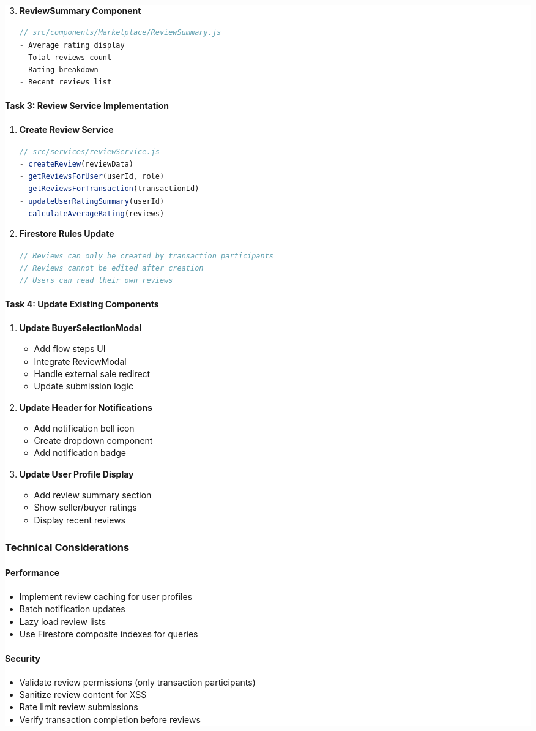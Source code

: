 3. **ReviewSummary Component**
   ```javascript
   // src/components/Marketplace/ReviewSummary.js
   - Average rating display
   - Total reviews count
   - Rating breakdown
   - Recent reviews list
   ```

#### Task 3: Review Service Implementation

1. **Create Review Service**
   ```javascript
   // src/services/reviewService.js
   - createReview(reviewData)
   - getReviewsForUser(userId, role)
   - getReviewsForTransaction(transactionId)
   - updateUserRatingSummary(userId)
   - calculateAverageRating(reviews)
   ```

2. **Firestore Rules Update**
   ```javascript
   // Reviews can only be created by transaction participants
   // Reviews cannot be edited after creation
   // Users can read their own reviews
   ```

#### Task 4: Update Existing Components

1. **Update BuyerSelectionModal**
   - Add flow steps UI
   - Integrate ReviewModal
   - Handle external sale redirect
   - Update submission logic

2. **Update Header for Notifications**
   - Add notification bell icon
   - Create dropdown component
   - Add notification badge

3. **Update User Profile Display**
   - Add review summary section
   - Show seller/buyer ratings
   - Display recent reviews

### Technical Considerations

#### Performance
- Implement review caching for user profiles
- Batch notification updates
- Lazy load review lists
- Use Firestore composite indexes for queries

#### Security
- Validate review permissions (only transaction participants)
- Sanitize review content for XSS
- Rate limit review submissions
- Verify transaction completion before reviews
